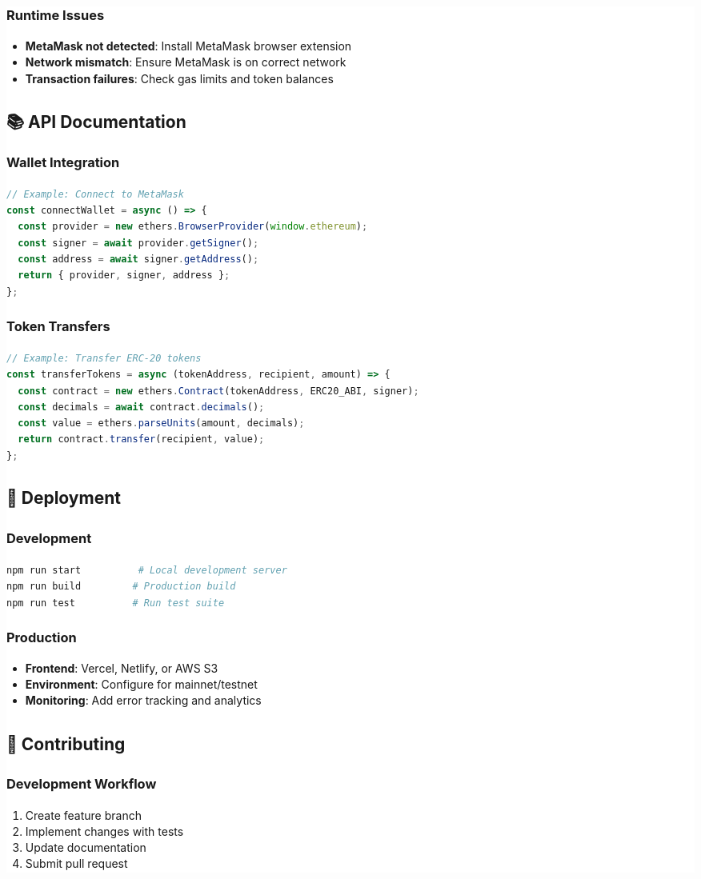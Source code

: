 ### Runtime Issues
- **MetaMask not detected**: Install MetaMask browser extension
- **Network mismatch**: Ensure MetaMask is on correct network
- **Transaction failures**: Check gas limits and token balances

## 📚 API Documentation

### Wallet Integration
```javascript
// Example: Connect to MetaMask
const connectWallet = async () => {
  const provider = new ethers.BrowserProvider(window.ethereum);
  const signer = await provider.getSigner();
  const address = await signer.getAddress();
  return { provider, signer, address };
};
```

### Token Transfers
```javascript
// Example: Transfer ERC-20 tokens
const transferTokens = async (tokenAddress, recipient, amount) => {
  const contract = new ethers.Contract(tokenAddress, ERC20_ABI, signer);
  const decimals = await contract.decimals();
  const value = ethers.parseUnits(amount, decimals);
  return contract.transfer(recipient, value);
};
```

## 🚀 Deployment

### Development
```bash
npm run start          # Local development server
npm run build         # Production build
npm run test          # Run test suite
```

### Production
- **Frontend**: Vercel, Netlify, or AWS S3
- **Environment**: Configure for mainnet/testnet
- **Monitoring**: Add error tracking and analytics

## 🤝 Contributing

### Development Workflow
1. Create feature branch
2. Implement changes with tests
3. Update documentation
4. Submit pull request
